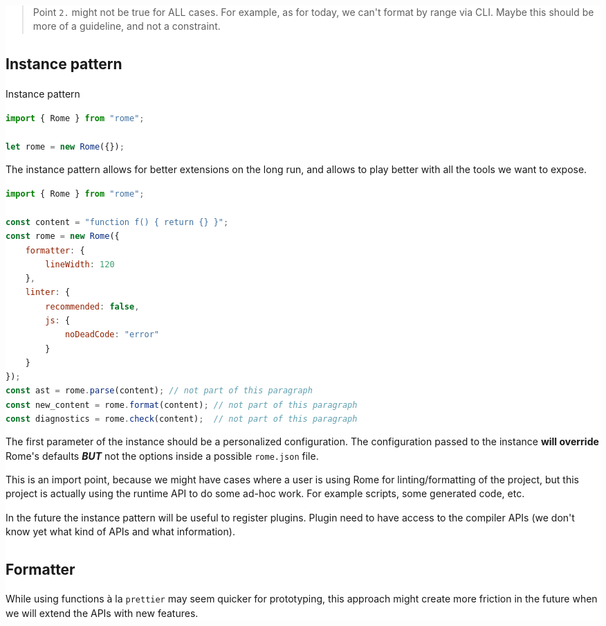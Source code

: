> Point `2.` might not be true for ALL cases. For example, as for today, we can't format by
> range via CLI. Maybe this should be more of a guideline, and not a constraint.



## Instance pattern

Instance pattern

```js
import { Rome } from "rome";

let rome = new Rome({});
```

The instance pattern allows for better extensions on the long run, and allows to play better with
all the tools we want to expose.

```js
import { Rome } from "rome";

const content = "function f() { return {} }";
const rome = new Rome({
    formatter: {
        lineWidth: 120
    },
    linter: {
        recommended: false,
        js: {
            noDeadCode: "error"
        }
    }
});
const ast = rome.parse(content); // not part of this paragraph
const new_content = rome.format(content); // not part of this paragraph
const diagnostics = rome.check(content);  // not part of this paragraph
```

The first parameter of the instance should be a personalized configuration. The configuration
passed to the instance **will override** Rome's defaults  **_BUT_** not the options inside a possible
`rome.json` file.

This is an import point, because we might have cases where a user is using Rome for linting/formatting
of the project, but this project is actually using the runtime API to do some ad-hoc work. For example
scripts, some generated code, etc.

In the future the instance pattern will be useful to register plugins. Plugin need to have access
to the compiler APIs (we don't know yet what kind of APIs and what information).


## Formatter

While using functions à la `prettier` may seem quicker for prototyping, this approach might
create more friction in the future when we will extend the APIs with new features.
